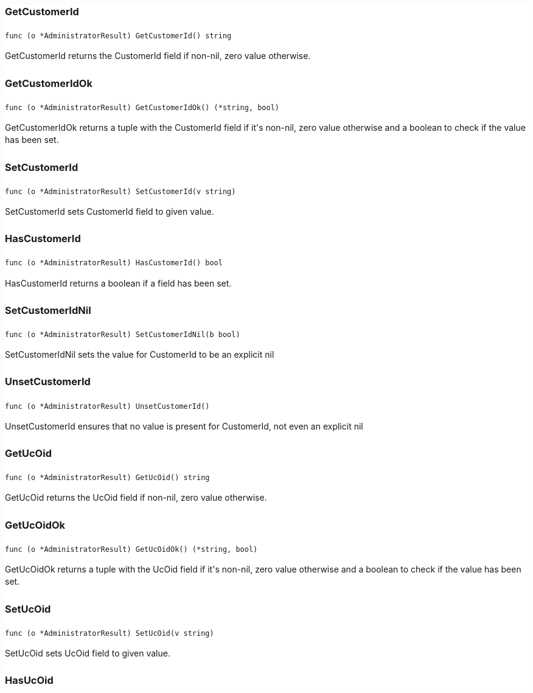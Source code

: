 ### GetCustomerId

`func (o *AdministratorResult) GetCustomerId() string`

GetCustomerId returns the CustomerId field if non-nil, zero value otherwise.

### GetCustomerIdOk

`func (o *AdministratorResult) GetCustomerIdOk() (*string, bool)`

GetCustomerIdOk returns a tuple with the CustomerId field if it's non-nil, zero value otherwise
and a boolean to check if the value has been set.

### SetCustomerId

`func (o *AdministratorResult) SetCustomerId(v string)`

SetCustomerId sets CustomerId field to given value.

### HasCustomerId

`func (o *AdministratorResult) HasCustomerId() bool`

HasCustomerId returns a boolean if a field has been set.

### SetCustomerIdNil

`func (o *AdministratorResult) SetCustomerIdNil(b bool)`

 SetCustomerIdNil sets the value for CustomerId to be an explicit nil

### UnsetCustomerId
`func (o *AdministratorResult) UnsetCustomerId()`

UnsetCustomerId ensures that no value is present for CustomerId, not even an explicit nil
### GetUcOid

`func (o *AdministratorResult) GetUcOid() string`

GetUcOid returns the UcOid field if non-nil, zero value otherwise.

### GetUcOidOk

`func (o *AdministratorResult) GetUcOidOk() (*string, bool)`

GetUcOidOk returns a tuple with the UcOid field if it's non-nil, zero value otherwise
and a boolean to check if the value has been set.

### SetUcOid

`func (o *AdministratorResult) SetUcOid(v string)`

SetUcOid sets UcOid field to given value.

### HasUcOid
